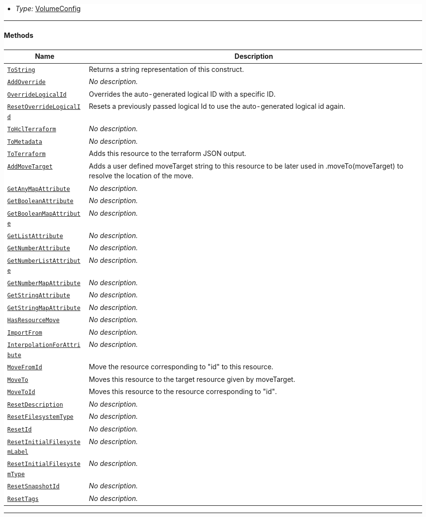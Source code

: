 - *Type:* <a href="#@cdktf/provider-digitalocean.volume.VolumeConfig">VolumeConfig</a>

---

#### Methods <a name="Methods" id="Methods"></a>

| **Name** | **Description** |
| --- | --- |
| <code><a href="#@cdktf/provider-digitalocean.volume.Volume.toString">ToString</a></code> | Returns a string representation of this construct. |
| <code><a href="#@cdktf/provider-digitalocean.volume.Volume.addOverride">AddOverride</a></code> | *No description.* |
| <code><a href="#@cdktf/provider-digitalocean.volume.Volume.overrideLogicalId">OverrideLogicalId</a></code> | Overrides the auto-generated logical ID with a specific ID. |
| <code><a href="#@cdktf/provider-digitalocean.volume.Volume.resetOverrideLogicalId">ResetOverrideLogicalId</a></code> | Resets a previously passed logical Id to use the auto-generated logical id again. |
| <code><a href="#@cdktf/provider-digitalocean.volume.Volume.toHclTerraform">ToHclTerraform</a></code> | *No description.* |
| <code><a href="#@cdktf/provider-digitalocean.volume.Volume.toMetadata">ToMetadata</a></code> | *No description.* |
| <code><a href="#@cdktf/provider-digitalocean.volume.Volume.toTerraform">ToTerraform</a></code> | Adds this resource to the terraform JSON output. |
| <code><a href="#@cdktf/provider-digitalocean.volume.Volume.addMoveTarget">AddMoveTarget</a></code> | Adds a user defined moveTarget string to this resource to be later used in .moveTo(moveTarget) to resolve the location of the move. |
| <code><a href="#@cdktf/provider-digitalocean.volume.Volume.getAnyMapAttribute">GetAnyMapAttribute</a></code> | *No description.* |
| <code><a href="#@cdktf/provider-digitalocean.volume.Volume.getBooleanAttribute">GetBooleanAttribute</a></code> | *No description.* |
| <code><a href="#@cdktf/provider-digitalocean.volume.Volume.getBooleanMapAttribute">GetBooleanMapAttribute</a></code> | *No description.* |
| <code><a href="#@cdktf/provider-digitalocean.volume.Volume.getListAttribute">GetListAttribute</a></code> | *No description.* |
| <code><a href="#@cdktf/provider-digitalocean.volume.Volume.getNumberAttribute">GetNumberAttribute</a></code> | *No description.* |
| <code><a href="#@cdktf/provider-digitalocean.volume.Volume.getNumberListAttribute">GetNumberListAttribute</a></code> | *No description.* |
| <code><a href="#@cdktf/provider-digitalocean.volume.Volume.getNumberMapAttribute">GetNumberMapAttribute</a></code> | *No description.* |
| <code><a href="#@cdktf/provider-digitalocean.volume.Volume.getStringAttribute">GetStringAttribute</a></code> | *No description.* |
| <code><a href="#@cdktf/provider-digitalocean.volume.Volume.getStringMapAttribute">GetStringMapAttribute</a></code> | *No description.* |
| <code><a href="#@cdktf/provider-digitalocean.volume.Volume.hasResourceMove">HasResourceMove</a></code> | *No description.* |
| <code><a href="#@cdktf/provider-digitalocean.volume.Volume.importFrom">ImportFrom</a></code> | *No description.* |
| <code><a href="#@cdktf/provider-digitalocean.volume.Volume.interpolationForAttribute">InterpolationForAttribute</a></code> | *No description.* |
| <code><a href="#@cdktf/provider-digitalocean.volume.Volume.moveFromId">MoveFromId</a></code> | Move the resource corresponding to "id" to this resource. |
| <code><a href="#@cdktf/provider-digitalocean.volume.Volume.moveTo">MoveTo</a></code> | Moves this resource to the target resource given by moveTarget. |
| <code><a href="#@cdktf/provider-digitalocean.volume.Volume.moveToId">MoveToId</a></code> | Moves this resource to the resource corresponding to "id". |
| <code><a href="#@cdktf/provider-digitalocean.volume.Volume.resetDescription">ResetDescription</a></code> | *No description.* |
| <code><a href="#@cdktf/provider-digitalocean.volume.Volume.resetFilesystemType">ResetFilesystemType</a></code> | *No description.* |
| <code><a href="#@cdktf/provider-digitalocean.volume.Volume.resetId">ResetId</a></code> | *No description.* |
| <code><a href="#@cdktf/provider-digitalocean.volume.Volume.resetInitialFilesystemLabel">ResetInitialFilesystemLabel</a></code> | *No description.* |
| <code><a href="#@cdktf/provider-digitalocean.volume.Volume.resetInitialFilesystemType">ResetInitialFilesystemType</a></code> | *No description.* |
| <code><a href="#@cdktf/provider-digitalocean.volume.Volume.resetSnapshotId">ResetSnapshotId</a></code> | *No description.* |
| <code><a href="#@cdktf/provider-digitalocean.volume.Volume.resetTags">ResetTags</a></code> | *No description.* |

---